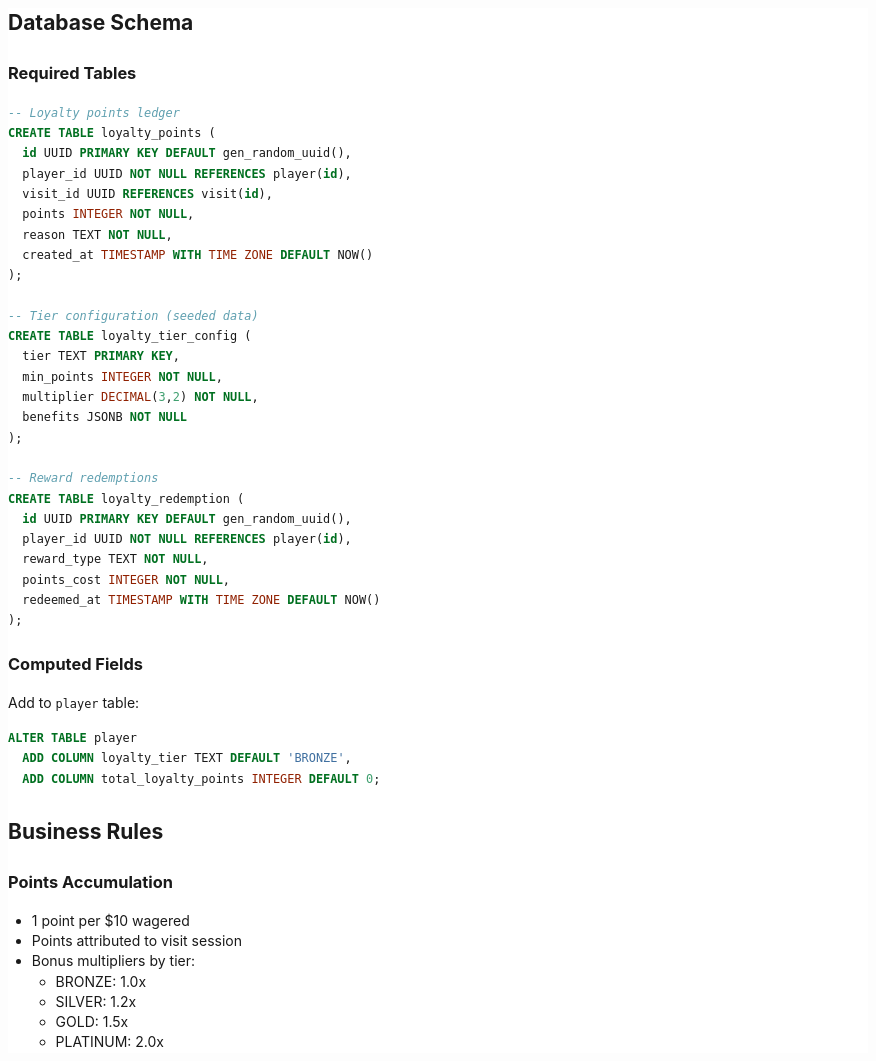 ## Database Schema

### Required Tables

```sql
-- Loyalty points ledger
CREATE TABLE loyalty_points (
  id UUID PRIMARY KEY DEFAULT gen_random_uuid(),
  player_id UUID NOT NULL REFERENCES player(id),
  visit_id UUID REFERENCES visit(id),
  points INTEGER NOT NULL,
  reason TEXT NOT NULL,
  created_at TIMESTAMP WITH TIME ZONE DEFAULT NOW()
);

-- Tier configuration (seeded data)
CREATE TABLE loyalty_tier_config (
  tier TEXT PRIMARY KEY,
  min_points INTEGER NOT NULL,
  multiplier DECIMAL(3,2) NOT NULL,
  benefits JSONB NOT NULL
);

-- Reward redemptions
CREATE TABLE loyalty_redemption (
  id UUID PRIMARY KEY DEFAULT gen_random_uuid(),
  player_id UUID NOT NULL REFERENCES player(id),
  reward_type TEXT NOT NULL,
  points_cost INTEGER NOT NULL,
  redeemed_at TIMESTAMP WITH TIME ZONE DEFAULT NOW()
);
```

### Computed Fields

Add to `player` table:
```sql
ALTER TABLE player
  ADD COLUMN loyalty_tier TEXT DEFAULT 'BRONZE',
  ADD COLUMN total_loyalty_points INTEGER DEFAULT 0;
```

## Business Rules

### Points Accumulation
- 1 point per $10 wagered
- Points attributed to visit session
- Bonus multipliers by tier:
  - BRONZE: 1.0x
  - SILVER: 1.2x
  - GOLD: 1.5x
  - PLATINUM: 2.0x
